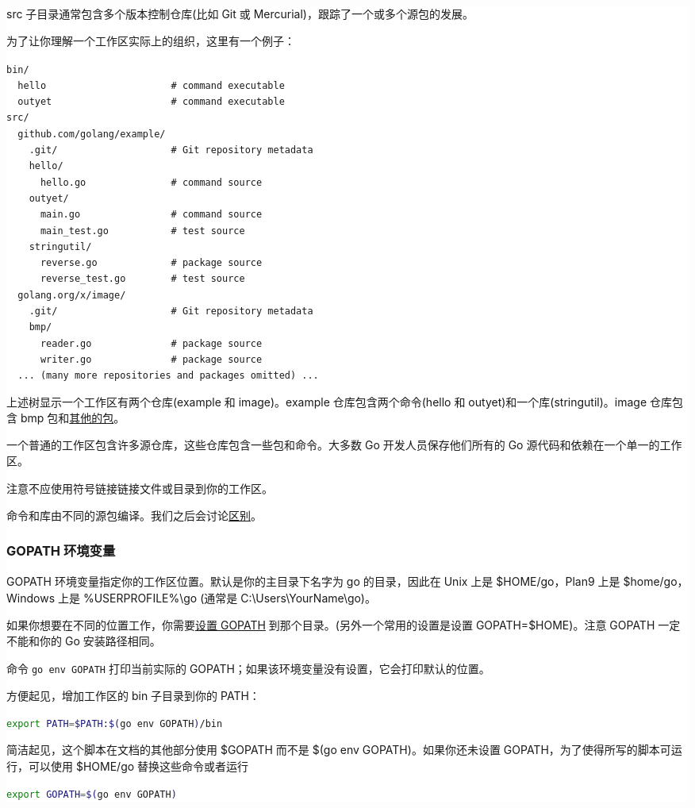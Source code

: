 src 子目录通常包含多个版本控制仓库(比如 Git 或 Mercurial)，跟踪了一个或多个源包的发展。

为了让你理解一个工作区实际上的组织，这里有一个例子：

```txt
bin/
  hello                      # command executable
  outyet                     # command executable
src/
  github.com/golang/example/
    .git/                    # Git repository metadata
    hello/
      hello.go               # command source
    outyet/
      main.go                # command source
      main_test.go           # test source
    stringutil/
      reverse.go             # package source
      reverse_test.go        # test source
  golang.org/x/image/
    .git/                    # Git repository metadata
    bmp/
      reader.go              # package source
      writer.go              # package source
  ... (many more repositories and packages omitted) ...
```

上述树显示一个工作区有两个仓库(example 和 image)。example 仓库包含两个命令(hello 和 outyet)和一个库(stringutil)。image 仓库包含 bmp 包和[其他的包](https://godoc.org/golang.org/x/image)。

一个普通的工作区包含许多源仓库，这些仓库包含一些包和命令。大多数 Go 开发人员保存他们所有的 Go 源代码和依赖在一个单一的工作区。

注意不应使用符号链接链接文件或目录到你的工作区。

命令和库由不同的源包编译。我们之后会讨论[区别](#包名)。

### GOPATH 环境变量

GOPATH 环境变量指定你的工作区位置。默认是你的主目录下名字为 go 的目录，因此在 Unix 上是 $HOME/go，Plan9 上是 $home/go，Windows 上是 %USERPROFILE%\go (通常是 C:\Users\YourName\go)。

如果你想要在不同的位置工作，你需要[设置 GOPATH](../wiki/set_gopath.md) 到那个目录。(另外一个常用的设置是设置 GOPATH=$HOME)。注意 GOPATH 一定不能和你的 Go 安装路径相同。

命令 `go env GOPATH` 打印当前实际的 GOPATH；如果该环境变量没有设置，它会打印默认的位置。

方便起见，增加工作区的 bin 子目录到你的 PATH：

```sh
export PATH=$PATH:$(go env GOPATH)/bin
```

简洁起见，这个脚本在文档的其他部分使用 $GOPATH 而不是 $(go env GOPATH)。如果你还未设置 GOPATH，为了使得所写的脚本可运行，可以使用 $HOME/go 替换这些命令或者运行

```sh
export GOPATH=$(go env GOPATH)
```
